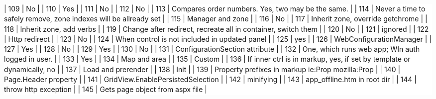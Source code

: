 | 109 | No                                                                                                                                       |
| 110 | Yes                                                                                                                                      |
| 111 | No                                                                                                                                       |
| 112 | No                                                                                                                                       |
| 113 | Compares order numbers. Yes, two may be the same.                                                                                        |
| 114 | Never a time to safely remove, zone indexes will be allready set                                                                         |
| 115 | Manager and zone                                                                                                                         |
| 116 | No                                                                                                                                       |
| 117 | Inherit zone, override getchrome                                                                                                         |
| 118 | Inherit zone, add verbs                                                                                                                  |
| 119 | Change after redirect, recreate all in container, switch them                                                                            |
| 120 | No                                                                                                                                       |
| 121 | ignored                                                                                                                                  |
| 122 | Http redirect                                                                                                                            |
| 123 | No                                                                                                                                       |
| 124 | When control is not included in updated panel                                                                                            |
| 125 | yes                                                                                                                                      |
| 126 | WebConfigurationManager                                                                                                                  |
| 127 | Yes                                                                                                                                      |
| 128 | No                                                                                                                                       |
| 129 | Yes                                                                                                                                      |
| 130 | No                                                                                                                                       |
| 131 | ConfigurationSection attribute                                                                                                           |
| 132 | One, which runs web app; WIn auth logged in user.                                                                                        |
| 133 | Yes                                                                                                                                      |
| 134 | Map and area                                                                                                                             |
| 135 | Custom                                                                                                                                   |
| 136 | If inner ctrl is in markup, yes, if set by template or dynamically, no                                                                   |
| 137 | Load and prerender                                                                                                                       |
| 138 | Init                                                                                                                                     |
| 139 | Property prefixes in markup ie:Prop mozilla:Prop                                                                                         |
| 140 | Page.Header property                                                                                                                     |
| 141 | GridView.EnablePersistedSelection                                                                                                        |
| 142 | minifying                                                                                                                                |
| 143 | app_offline.htm in root dir                                                                                                              |
| 144 | throw http exception                                                                                                                     |
| 145 | Gets page object from aspx file                                                                                                          |